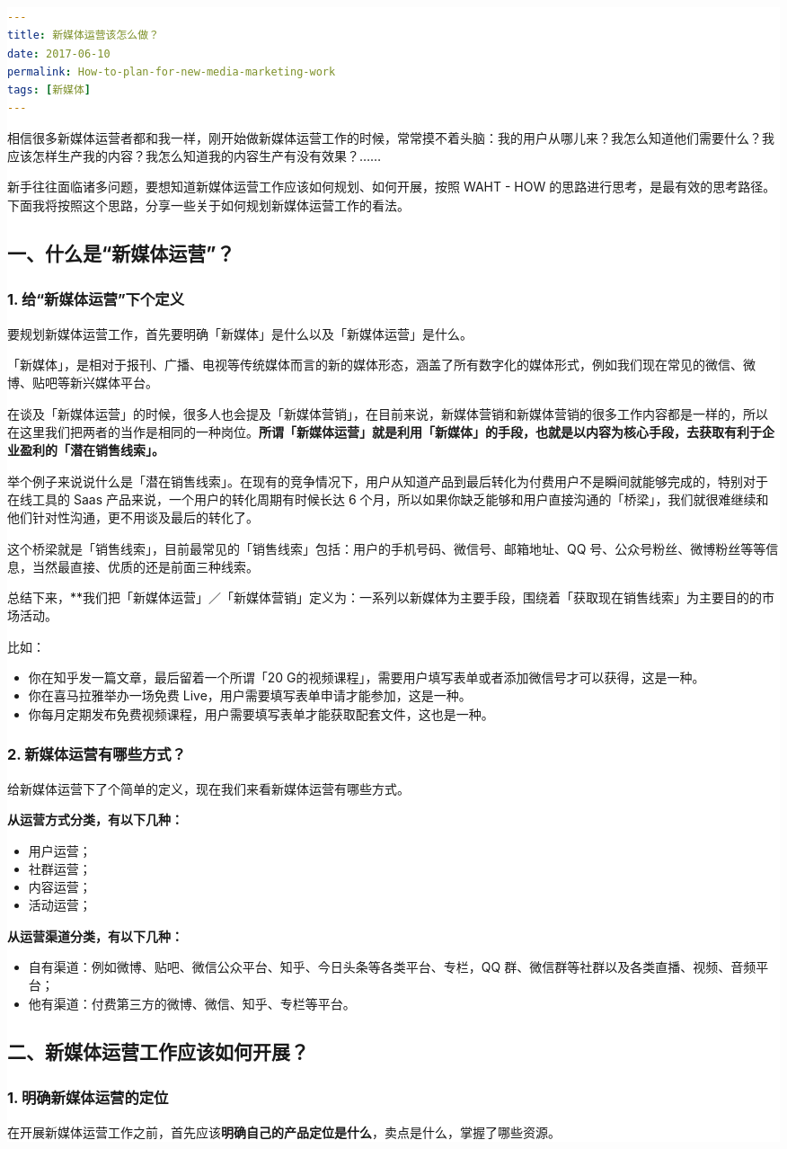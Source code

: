 ```yaml
---
title: 新媒体运营该怎么做？
date: 2017-06-10
permalink: How-to-plan-for-new-media-marketing-work
tags: [新媒体]
---
```


相信很多新媒体运营者都和我一样，刚开始做新媒体运营工作的时候，常常摸不着头脑：我的用户从哪儿来？我怎么知道他们需要什么？我应该怎样生产我的内容？我怎么知道我的内容生产有没有效果？……

新手往往面临诸多问题，要想知道新媒体运营工作应该如何规划、如何开展，按照 WAHT - HOW 的思路进行思考，是最有效的思考路径。下面我将按照这个思路，分享一些关于如何规划新媒体运营工作的看法。

## 一、什么是“新媒体运营”？  
### 1. 给“新媒体运营”下个定义  

要规划新媒体运营工作，首先要明确「新媒体」是什么以及「新媒体运营」是什么。

「新媒体」，是相对于报刊、广播、电视等传统媒体而言的新的媒体形态，涵盖了所有数字化的媒体形式，例如我们现在常见的微信、微博、贴吧等新兴媒体平台。

在谈及「新媒体运营」的时候，很多人也会提及「新媒体营销」，在目前来说，新媒体营销和新媒体营销的很多工作内容都是一样的，所以在这里我们把两者的当作是相同的一种岗位。**所谓「新媒体运营」就是利用「新媒体」的手段，也就是以内容为核心手段，去获取有利于企业盈利的「潜在销售线索」。**

举个例子来说说什么是「潜在销售线索」。在现有的竞争情况下，用户从知道产品到最后转化为付费用户不是瞬间就能够完成的，特别对于在线工具的 Saas 产品来说，一个用户的转化周期有时候长达 6 个月，所以如果你缺乏能够和用户直接沟通的「桥梁」，我们就很难继续和他们针对性沟通，更不用谈及最后的转化了。

这个桥梁就是「销售线索」，目前最常见的「销售线索」包括：用户的手机号码、微信号、邮箱地址、QQ 号、公众号粉丝、微博粉丝等等信息，当然最直接、优质的还是前面三种线索。

总结下来，**我们把「新媒体运营」／「新媒体营销」定义为：一系列以新媒体为主要手段，围绕着「获取现在销售线索」为主要目的的市场活动。

比如：

* 你在知乎发一篇文章，最后留着一个所谓「20 G的视频课程」，需要用户填写表单或者添加微信号才可以获得，这是一种。
* 你在喜马拉雅举办一场免费 Live，用户需要填写表单申请才能参加，这是一种。
* 你每月定期发布免费视频课程，用户需要填写表单才能获取配套文件，这也是一种。

### 2. 新媒体运营有哪些方式？  

给新媒体运营下了个简单的定义，现在我们来看新媒体运营有哪些方式。

**从运营方式分类，有以下几种：**

* 用户运营；    
* 社群运营；     
* 内容运营；    
* 活动运营；  

**从运营渠道分类，有以下几种：**  

* 自有渠道：例如微博、贴吧、微信公众平台、知乎、今日头条等各类平台、专栏，QQ 群、微信群等社群以及各类直播、视频、音频平台；
* 他有渠道：付费第三方的微博、微信、知乎、专栏等平台。

## 二、新媒体运营工作应该如何开展？ 
### 1. 明确新媒体运营的定位  
在开展新媒体运营工作之前，首先应该**明确自己的产品定位是什么**，卖点是什么，掌握了哪些资源。  
